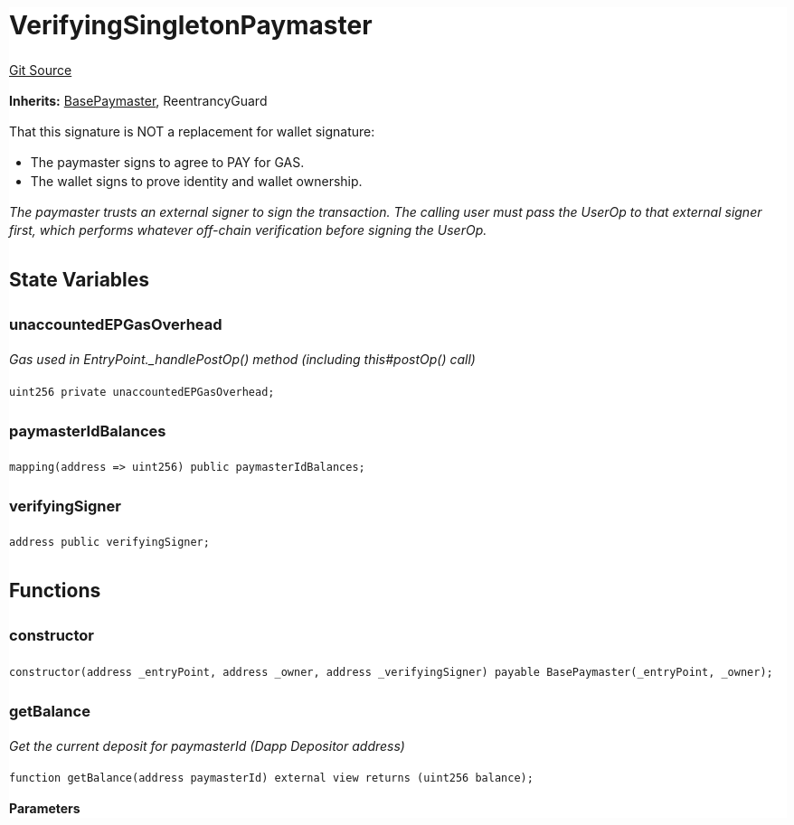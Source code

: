 # VerifyingSingletonPaymaster
[Git Source](https://github.com/TrueWallet/contracts/blob/843930f01013ad22976a2d653f9d67aaa82d54f4/src/paymaster/VerifyingSingletonPaymaster.sol)

**Inherits:**
[BasePaymaster](/src/paymaster/BasePaymaster.sol/abstract.BasePaymaster.md), ReentrancyGuard

That this signature is NOT a replacement for wallet signature:
- The paymaster signs to agree to PAY for GAS.
- The wallet signs to prove identity and wallet ownership.

*The paymaster trusts an external signer to sign the transaction.
The calling user must pass the UserOp to that external signer first, which performs whatever
off-chain verification before signing the UserOp.*


## State Variables
### unaccountedEPGasOverhead
*Gas used in EntryPoint._handlePostOp() method (including this#postOp() call)*


```solidity
uint256 private unaccountedEPGasOverhead;
```


### paymasterIdBalances

```solidity
mapping(address => uint256) public paymasterIdBalances;
```


### verifyingSigner

```solidity
address public verifyingSigner;
```


## Functions
### constructor


```solidity
constructor(address _entryPoint, address _owner, address _verifyingSigner) payable BasePaymaster(_entryPoint, _owner);
```

### getBalance

*Get the current deposit for paymasterId (Dapp Depositor address)*


```solidity
function getBalance(address paymasterId) external view returns (uint256 balance);
```
**Parameters**
